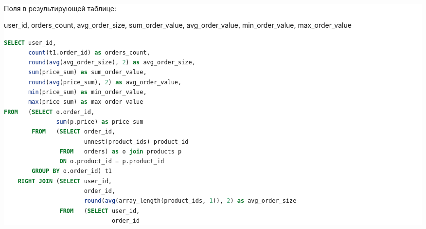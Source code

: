 Поля в результирующей таблице: 

user_id, orders_count, avg_order_size, sum_order_value, avg_order_value, min_order_value, max_order_value

``` sql
SELECT user_id,
       count(t1.order_id) as orders_count,
       round(avg(avg_order_size), 2) as avg_order_size,
       sum(price_sum) as sum_order_value,
       round(avg(price_sum), 2) as avg_order_value,
       min(price_sum) as min_order_value,
       max(price_sum) as max_order_value
FROM   (SELECT o.order_id,
               sum(p.price) as price_sum
        FROM   (SELECT order_id,
                       unnest(product_ids) product_id
                FROM   orders) as o join products p
                ON o.product_id = p.product_id
        GROUP BY o.order_id) t1
    RIGHT JOIN (SELECT user_id,
                       order_id,
                       round(avg(array_length(product_ids, 1)), 2) as avg_order_size
                FROM   (SELECT user_id,
                               order_id
